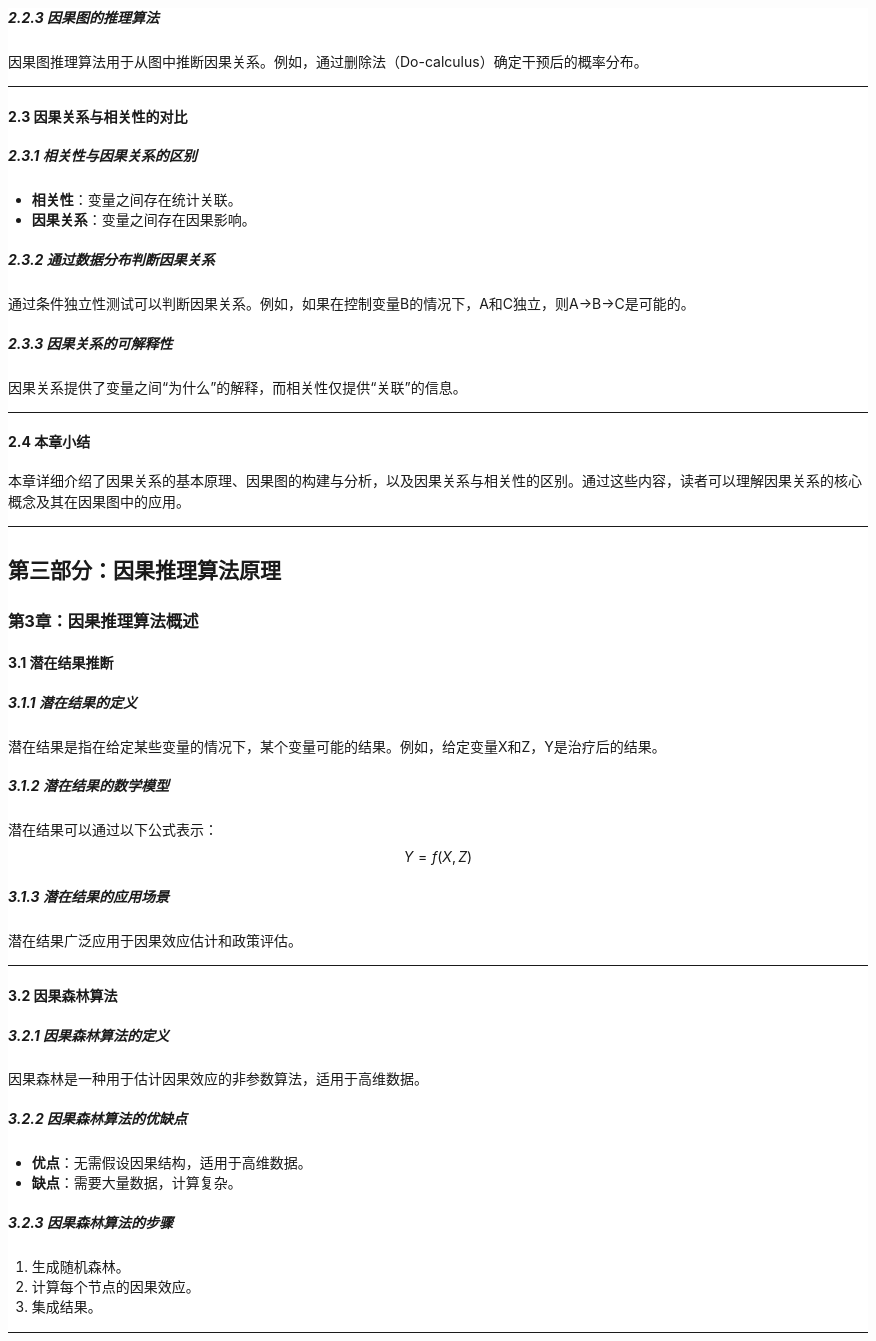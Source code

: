 ##### 2.2.3 因果图的推理算法
因果图推理算法用于从图中推断因果关系。例如，通过删除法（Do-calculus）确定干预后的概率分布。

---

#### 2.3 因果关系与相关性的对比
##### 2.3.1 相关性与因果关系的区别
- **相关性**：变量之间存在统计关联。
- **因果关系**：变量之间存在因果影响。

##### 2.3.2 通过数据分布判断因果关系
通过条件独立性测试可以判断因果关系。例如，如果在控制变量B的情况下，A和C独立，则A→B→C是可能的。

##### 2.3.3 因果关系的可解释性
因果关系提供了变量之间“为什么”的解释，而相关性仅提供“关联”的信息。

---

#### 2.4 本章小结
本章详细介绍了因果关系的基本原理、因果图的构建与分析，以及因果关系与相关性的区别。通过这些内容，读者可以理解因果关系的核心概念及其在因果图中的应用。

---

## 第三部分：因果推理算法原理

### 第3章：因果推理算法概述

#### 3.1 潜在结果推断
##### 3.1.1 潜在结果的定义
潜在结果是指在给定某些变量的情况下，某个变量可能的结果。例如，给定变量X和Z，Y是治疗后的结果。

##### 3.1.2 潜在结果的数学模型
潜在结果可以通过以下公式表示：
$$ Y = f(X, Z) $$

##### 3.1.3 潜在结果的应用场景
潜在结果广泛应用于因果效应估计和政策评估。

---

#### 3.2 因果森林算法
##### 3.2.1 因果森林算法的定义
因果森林是一种用于估计因果效应的非参数算法，适用于高维数据。

##### 3.2.2 因果森林算法的优缺点
- **优点**：无需假设因果结构，适用于高维数据。
- **缺点**：需要大量数据，计算复杂。

##### 3.2.3 因果森林算法的步骤
1. 生成随机森林。
2. 计算每个节点的因果效应。
3. 集成结果。

---